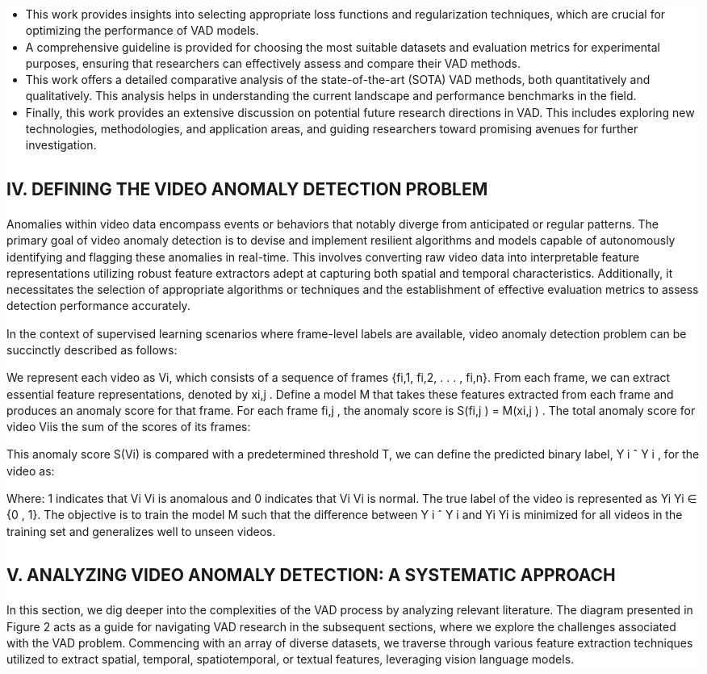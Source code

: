 - This work provides insights into selecting appropriate loss functions and regularization techniques, which are crucial for optimizing the performance of VAD models.
- A comprehensive guideline is provided for choosing the most suitable datasets and evaluation metrics for experimental purposes, ensuring that researchers can effectively assess and compare their VAD methods.
- This work offers a detailed comparative analysis of the state-of-the-art (SOTA) VAD methods, both quantitatively and qualitatively. This analysis helps in understanding the current landscape and performance benchmarks in the field.
- Finally, this work provides an extensive discussion on potential future research directions in VAD. This includes exploring new technologies, methodologies, and application areas, and guiding researchers toward promising avenues for further investigation.

## IV. DEFINING THE VIDEO ANOMALY DETECTION PROBLEM

Anomalies within video data encompass events or behaviors that notably diverge from anticipated or regular patterns. The primary goal of video anomaly detection is to devise and implement resilient algorithms and models capable of autonomously identifying and flagging these anomalies in real-time. This involves converting raw video data into interpretable feature representations utilizing robust feature extractors adept at capturing both spatial and temporal characteristics. Additionally, it necessitates the selection of appropriate algorithms or techniques and the establishment of effective evaluation metrics to assess detection performance accurately.

In the context of supervised learning scenarios where frame-level labels are available, video anomaly detection problem can be succinctly described as follows:

We represent each video as Vi, which consists of a sequence of frames {fi,1, fi,2, . . . , fi,n}. From each frame, we can extract essential feature representations, denoted by xi,j . Define a model M that takes these features extracted from each frame and produces an anomaly score for that frame. For each frame fi,j , the anomaly score is S(fi,j ) = M(xi,j ) . The total anomaly score for video Viis the sum of the scores of its frames:



This anomaly score S(Vi) is compared with a predetermined threshold T, we can define the predicted binary label, Y
i ˆ Y
i , for the video as:



Where: 1 indicates that Vi Vi is anomalous and 0 indicates that Vi Vi is normal. The true label of the video is represented as Yi Yi ∈ {0 , 1}. The objective is to train the model M such that the difference between Y
i ˆ Y
i and Yi Yi is minimized for all videos in the training set and generalizes well to unseen videos.

## V. ANALYZING VIDEO ANOMALY DETECTION: A SYSTEMATIC APPROACH

In this section, we dig deeper into the complexities of the VAD process by analyzing relevant literature. The diagram presented in Figure 2 acts as a guide for navigating VAD research in the subsequent sections, where we explore the challenges associated with the VAD problem. Commencing with an array of diverse datasets, we traverse through various feature extraction techniques utilized to extract spatial, temporal, spatiotemporal, or textual features, leveraging vision language models.
